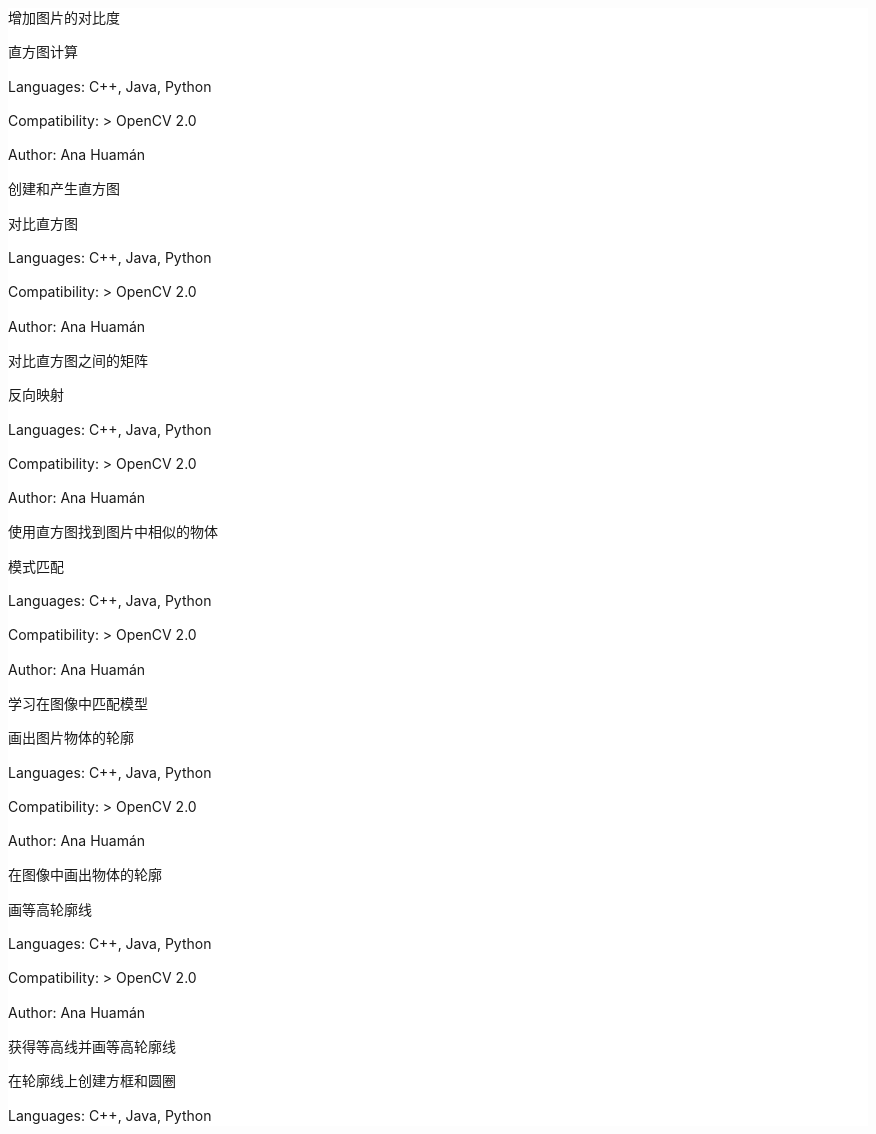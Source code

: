 增加图片的对比度

直方图计算

Languages: C++, Java, Python

Compatibility: > OpenCV 2.0

Author: Ana Huamán

创建和产生直方图

对比直方图

Languages: C++, Java, Python

Compatibility: > OpenCV 2.0

Author: Ana Huamán

对比直方图之间的矩阵

反向映射

Languages: C++, Java, Python

Compatibility: > OpenCV 2.0

Author: Ana Huamán

使用直方图找到图片中相似的物体

模式匹配

Languages: C++, Java, Python

Compatibility: > OpenCV 2.0

Author: Ana Huamán

学习在图像中匹配模型

画出图片物体的轮廓

Languages: C++, Java, Python

Compatibility: > OpenCV 2.0

Author: Ana Huamán

在图像中画出物体的轮廓

画等高轮廓线

Languages: C++, Java, Python

Compatibility: > OpenCV 2.0

Author: Ana Huamán

获得等高线并画等高轮廓线

在轮廓线上创建方框和圆圈

Languages: C++, Java, Python
